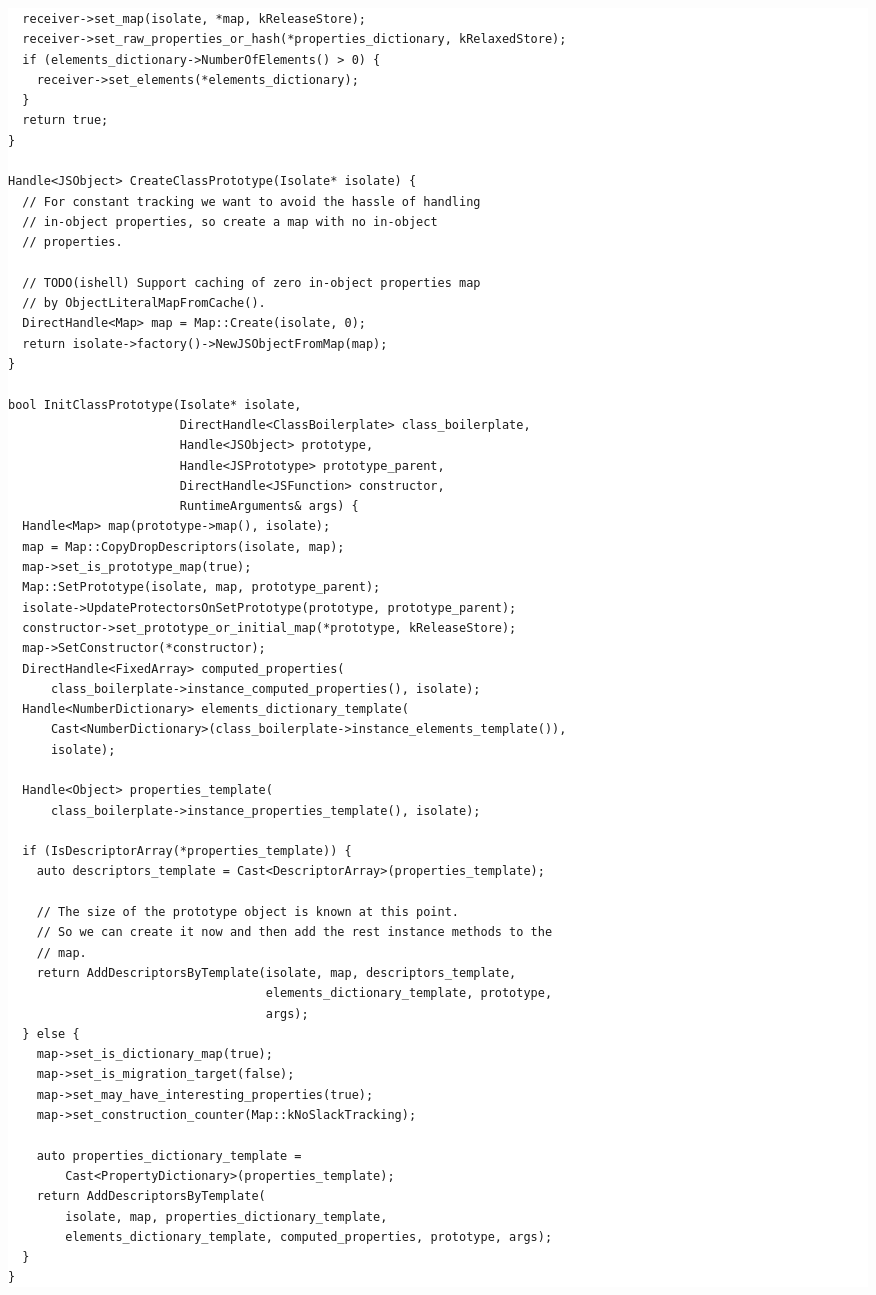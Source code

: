 ```
  receiver->set_map(isolate, *map, kReleaseStore);
  receiver->set_raw_properties_or_hash(*properties_dictionary, kRelaxedStore);
  if (elements_dictionary->NumberOfElements() > 0) {
    receiver->set_elements(*elements_dictionary);
  }
  return true;
}

Handle<JSObject> CreateClassPrototype(Isolate* isolate) {
  // For constant tracking we want to avoid the hassle of handling
  // in-object properties, so create a map with no in-object
  // properties.

  // TODO(ishell) Support caching of zero in-object properties map
  // by ObjectLiteralMapFromCache().
  DirectHandle<Map> map = Map::Create(isolate, 0);
  return isolate->factory()->NewJSObjectFromMap(map);
}

bool InitClassPrototype(Isolate* isolate,
                        DirectHandle<ClassBoilerplate> class_boilerplate,
                        Handle<JSObject> prototype,
                        Handle<JSPrototype> prototype_parent,
                        DirectHandle<JSFunction> constructor,
                        RuntimeArguments& args) {
  Handle<Map> map(prototype->map(), isolate);
  map = Map::CopyDropDescriptors(isolate, map);
  map->set_is_prototype_map(true);
  Map::SetPrototype(isolate, map, prototype_parent);
  isolate->UpdateProtectorsOnSetPrototype(prototype, prototype_parent);
  constructor->set_prototype_or_initial_map(*prototype, kReleaseStore);
  map->SetConstructor(*constructor);
  DirectHandle<FixedArray> computed_properties(
      class_boilerplate->instance_computed_properties(), isolate);
  Handle<NumberDictionary> elements_dictionary_template(
      Cast<NumberDictionary>(class_boilerplate->instance_elements_template()),
      isolate);

  Handle<Object> properties_template(
      class_boilerplate->instance_properties_template(), isolate);

  if (IsDescriptorArray(*properties_template)) {
    auto descriptors_template = Cast<DescriptorArray>(properties_template);

    // The size of the prototype object is known at this point.
    // So we can create it now and then add the rest instance methods to the
    // map.
    return AddDescriptorsByTemplate(isolate, map, descriptors_template,
                                    elements_dictionary_template, prototype,
                                    args);
  } else {
    map->set_is_dictionary_map(true);
    map->set_is_migration_target(false);
    map->set_may_have_interesting_properties(true);
    map->set_construction_counter(Map::kNoSlackTracking);

    auto properties_dictionary_template =
        Cast<PropertyDictionary>(properties_template);
    return AddDescriptorsByTemplate(
        isolate, map, properties_dictionary_template,
        elements_dictionary_template, computed_properties, prototype, args);
  }
}
```